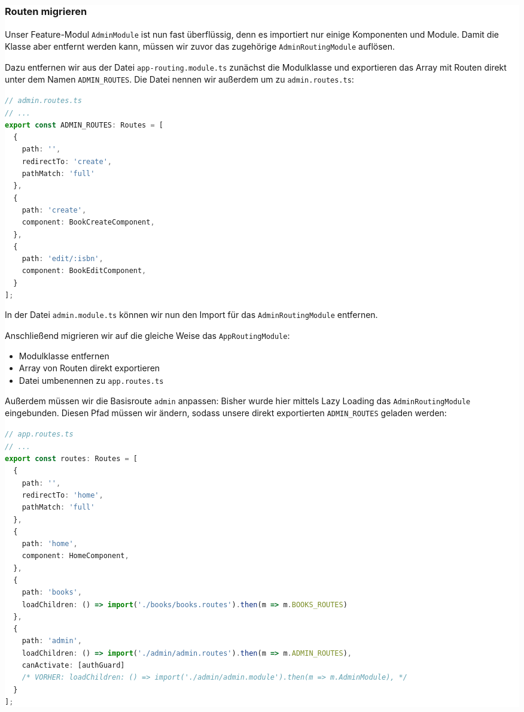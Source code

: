 ### Routen migrieren

Unser Feature-Modul `AdminModule` ist nun fast überflüssig, denn es importiert nur einige Komponenten und Module.
Damit die Klasse aber entfernt werden kann, müssen wir zuvor das zugehörige `AdminRoutingModule` auflösen.

Dazu entfernen wir aus der Datei `app-routing.module.ts` zunächst die Modulklasse und exportieren das Array mit Routen direkt unter dem Namen `ADMIN_ROUTES`.
Die Datei nennen wir außerdem um zu `admin.routes.ts`:

```ts
// admin.routes.ts
// ...
export const ADMIN_ROUTES: Routes = [
  {
    path: '',
    redirectTo: 'create',
    pathMatch: 'full'
  },
  {
    path: 'create',
    component: BookCreateComponent,
  },
  {
    path: 'edit/:isbn',
    component: BookEditComponent,
  }
];
```

In der Datei `admin.module.ts` können wir nun den Import für das `AdminRoutingModule` entfernen.

Anschließend migrieren wir auf die gleiche Weise das `AppRoutingModule`:

- Modulklasse entfernen
- Array von Routen direkt exportieren
- Datei umbenennen zu `app.routes.ts`

Außerdem müssen wir die Basisroute `admin` anpassen: Bisher wurde hier mittels Lazy Loading das `AdminRoutingModule` eingebunden.
Diesen Pfad müssen wir ändern, sodass unsere direkt exportierten `ADMIN_ROUTES` geladen werden:

```ts
// app.routes.ts
// ...
export const routes: Routes = [
  {
    path: '',
    redirectTo: 'home',
    pathMatch: 'full'
  },
  {
    path: 'home',
    component: HomeComponent,
  },
  {
    path: 'books',
    loadChildren: () => import('./books/books.routes').then(m => m.BOOKS_ROUTES)
  },
  {
    path: 'admin',
    loadChildren: () => import('./admin/admin.routes').then(m => m.ADMIN_ROUTES),
    canActivate: [authGuard]
    /* VORHER: loadChildren: () => import('./admin/admin.module').then(m => m.AdminModule), */
  }
];
```